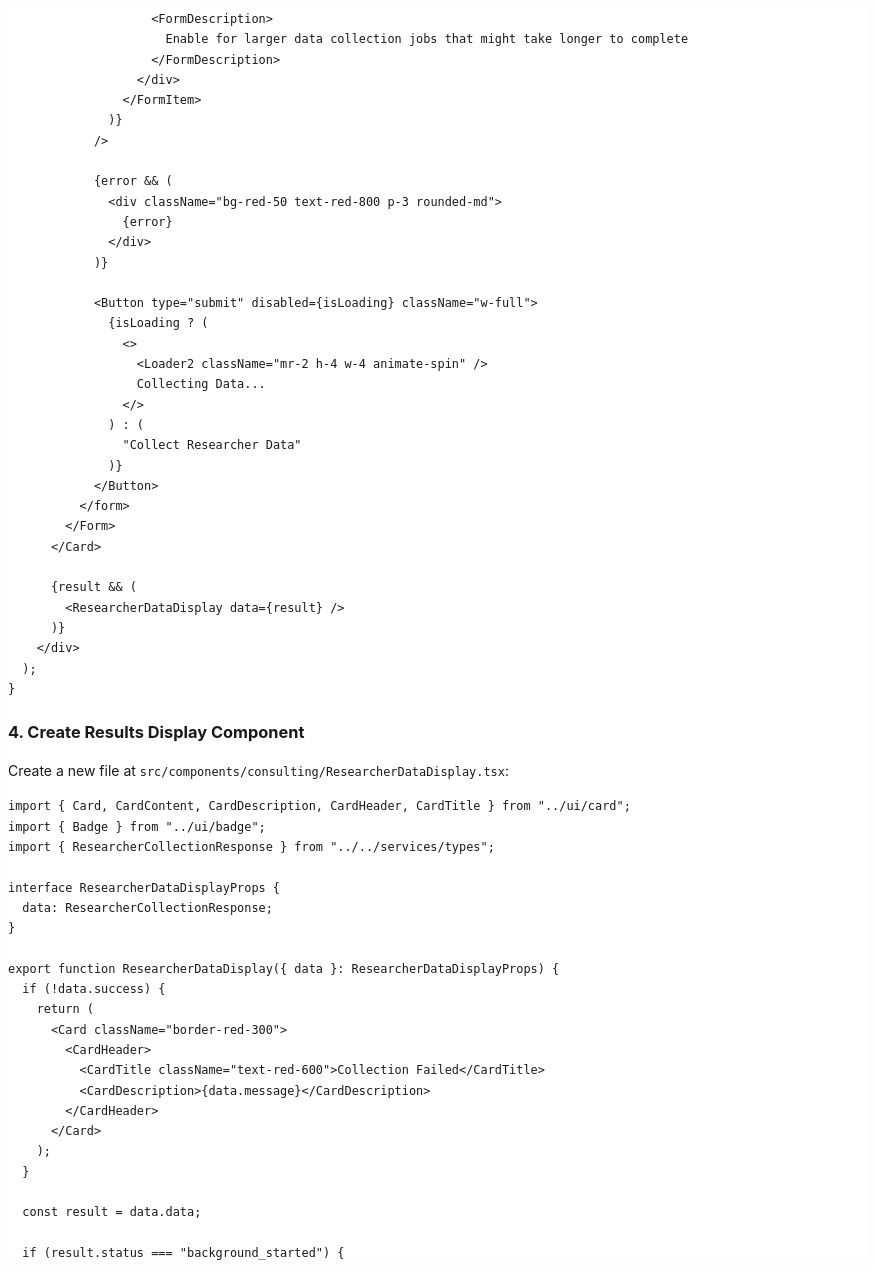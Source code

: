 ```tsx
                    <FormDescription>
                      Enable for larger data collection jobs that might take longer to complete
                    </FormDescription>
                  </div>
                </FormItem>
              )}
            />
            
            {error && (
              <div className="bg-red-50 text-red-800 p-3 rounded-md">
                {error}
              </div>
            )}
            
            <Button type="submit" disabled={isLoading} className="w-full">
              {isLoading ? (
                <>
                  <Loader2 className="mr-2 h-4 w-4 animate-spin" />
                  Collecting Data...
                </>
              ) : (
                "Collect Researcher Data"
              )}
            </Button>
          </form>
        </Form>
      </Card>
      
      {result && (
        <ResearcherDataDisplay data={result} />
      )}
    </div>
  );
}
```

### 4. Create Results Display Component

Create a new file at `src/components/consulting/ResearcherDataDisplay.tsx`:

```tsx
import { Card, CardContent, CardDescription, CardHeader, CardTitle } from "../ui/card";
import { Badge } from "../ui/badge";
import { ResearcherCollectionResponse } from "../../services/types";

interface ResearcherDataDisplayProps {
  data: ResearcherCollectionResponse;
}

export function ResearcherDataDisplay({ data }: ResearcherDataDisplayProps) {
  if (!data.success) {
    return (
      <Card className="border-red-300">
        <CardHeader>
          <CardTitle className="text-red-600">Collection Failed</CardTitle>
          <CardDescription>{data.message}</CardDescription>
        </CardHeader>
      </Card>
    );
  }

  const result = data.data;
  
  if (result.status === "background_started") {
```